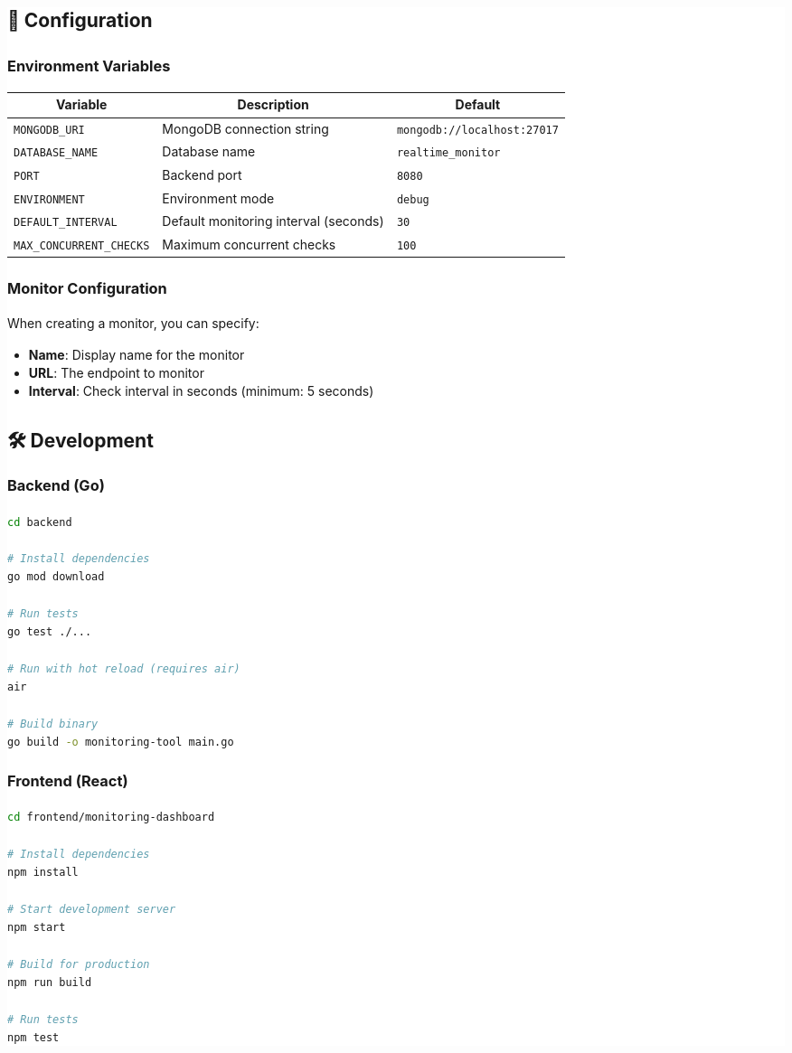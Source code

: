 ## 🔧 Configuration

### Environment Variables

| Variable | Description | Default |
|----------|-------------|---------|
| `MONGODB_URI` | MongoDB connection string | `mongodb://localhost:27017` |
| `DATABASE_NAME` | Database name | `realtime_monitor` |
| `PORT` | Backend port | `8080` |
| `ENVIRONMENT` | Environment mode | `debug` |
| `DEFAULT_INTERVAL` | Default monitoring interval (seconds) | `30` |
| `MAX_CONCURRENT_CHECKS` | Maximum concurrent checks | `100` |

### Monitor Configuration

When creating a monitor, you can specify:

- **Name**: Display name for the monitor
- **URL**: The endpoint to monitor
- **Interval**: Check interval in seconds (minimum: 5 seconds)

## 🛠️ Development

### Backend (Go)

```bash
cd backend

# Install dependencies
go mod download

# Run tests
go test ./...

# Run with hot reload (requires air)
air

# Build binary
go build -o monitoring-tool main.go
```

### Frontend (React)

```bash
cd frontend/monitoring-dashboard

# Install dependencies
npm install

# Start development server
npm start

# Build for production
npm run build

# Run tests
npm test
```
